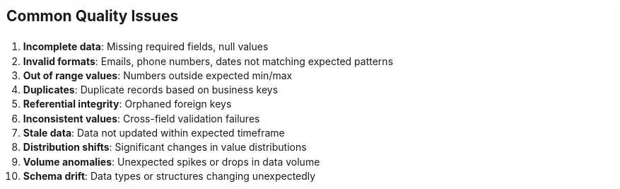 ## Common Quality Issues

1. **Incomplete data**: Missing required fields, null values
2. **Invalid formats**: Emails, phone numbers, dates not matching expected patterns
3. **Out of range values**: Numbers outside expected min/max
4. **Duplicates**: Duplicate records based on business keys
5. **Referential integrity**: Orphaned foreign keys
6. **Inconsistent values**: Cross-field validation failures
7. **Stale data**: Data not updated within expected timeframe
8. **Distribution shifts**: Significant changes in value distributions
9. **Volume anomalies**: Unexpected spikes or drops in data volume
10. **Schema drift**: Data types or structures changing unexpectedly
